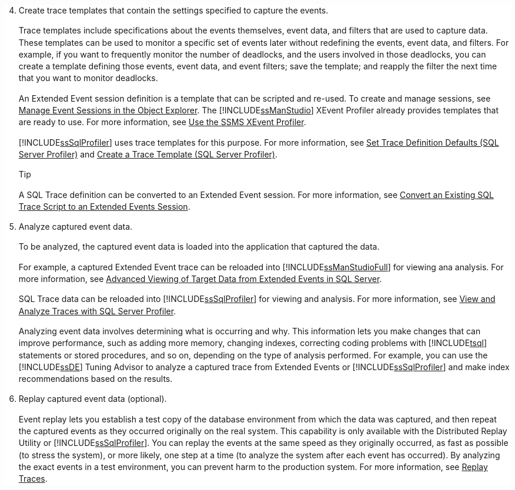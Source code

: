 4.  Create trace templates that contain the settings specified to capture the events.  
  
    Trace templates include specifications about the events themselves, event data, and filters that are used to capture data. These templates can be used to monitor a specific set of events later without redefining the events, event data, and filters. For example, if you want to frequently monitor the number of deadlocks, and the users involved in those deadlocks, you can create a template defining those events, event data, and event filters; save the template; and reapply the filter the next time that you want to monitor deadlocks.
    
    An Extended Event session definition is a template that can be scripted and re-used. To create and manage sessions, see [Manage Event Sessions in the Object Explorer](../../relational-databases/extended-events/manage-event-sessions-in-the-object-explorer.md). The [!INCLUDE[ssManStudio](../../includes/ssManStudio-md.md)] XEvent Profiler already provides templates that are ready to use. For more information, see [Use the SSMS XEvent Profiler](../../relational-databases/extended-events/use-the-ssms-xe-profiler.md).
       
    [!INCLUDE[ssSqlProfiler](../../includes/sssqlprofiler-md.md)] uses trace templates for this purpose. For more information, see [Set Trace Definition Defaults &#40;SQL Server Profiler&#41;](../../tools/sql-server-profiler/set-trace-definition-defaults-sql-server-profiler.md) and [Create a Trace Template &#40;SQL Server Profiler&#41;](../../tools/sql-server-profiler/create-a-trace-template-sql-server-profiler.md).  
    
    > [!TIP]
    > A SQL Trace definition can be converted to an Extended Event session. For more information, see [Convert an Existing SQL Trace Script to an Extended Events Session](../../relational-databases/extended-events/convert-an-existing-sql-trace-script-to-an-extended-events-session.md).
  
5.  Analyze captured event data.  
  
     To be analyzed, the captured event data is loaded into the application that captured the data. 
     
     For example, a captured Extended Event trace can be reloaded into [!INCLUDE[ssManStudioFull](../../includes/ssmanstudiofull-md.md)] for viewing ana analysis. For more information, see [Advanced Viewing of Target Data from Extended Events in SQL Server](../../relational-databases/extended-events/advanced-viewing-of-target-data-from-extended-events-in-sql-server.md).

     SQL Trace data can be reloaded into [!INCLUDE[ssSqlProfiler](../../includes/sssqlprofiler-md.md)] for viewing and analysis. For more information, see [View and Analyze Traces with SQL Server Profiler](../../tools/sql-server-profiler/view-and-analyze-traces-with-sql-server-profiler.md).  
  
     Analyzing event data involves determining what is occurring and why. This information lets you make changes that can improve performance, such as adding more memory, changing indexes, correcting coding problems with [!INCLUDE[tsql](../../includes/tsql-md.md)] statements or stored procedures, and so on, depending on the type of analysis performed. For example, you can use the [!INCLUDE[ssDE](../../includes/ssde-md.md)] Tuning Advisor to analyze a captured trace from Extended Events or [!INCLUDE[ssSqlProfiler](../../includes/sssqlprofiler-md.md)] and make index recommendations based on the results.  
  
6.  Replay captured event data (optional).  
  
     Event replay lets you establish a test copy of the database environment from which the data was captured, and then repeat the captured events as they occurred originally on the real system. This capability is only available with the Distributed Replay Utility or [!INCLUDE[ssSqlProfiler](../../includes/sssqlprofiler-md.md)]. You can replay the events at the same speed as they originally occurred, as fast as possible (to stress the system), or more likely, one step at a time (to analyze the system after each event has occurred). By analyzing the exact events in a test environment, you can prevent harm to the production system. For more information, see [Replay Traces](../../tools/sql-server-profiler/replay-traces.md).  
  
  
